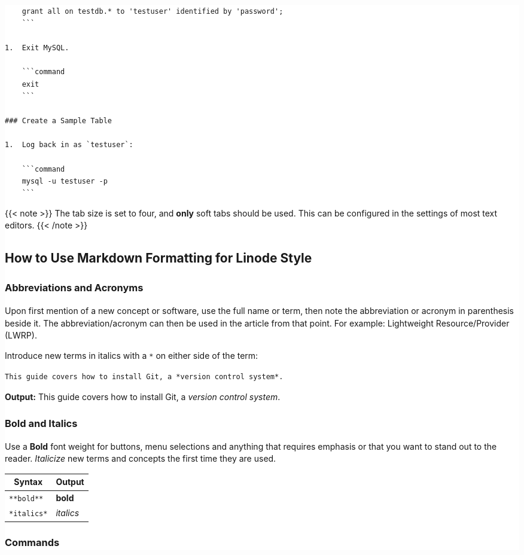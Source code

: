 ```file {lang="md"}
    grant all on testdb.* to 'testuser' identified by 'password';
    ```

1.  Exit MySQL.

    ```command
    exit
    ```

### Create a Sample Table

1.  Log back in as `testuser`:

    ```command
    mysql -u testuser -p
    ```
```

{{< note >}}
The tab size is set to four, and **only** soft tabs should be used. This can be configured in the settings of most text editors.
{{< /note >}}

## How to Use Markdown Formatting for Linode Style

### Abbreviations and Acronyms

Upon first mention of a new concept or software, use the full name or term, then note the abbreviation or acronym in parenthesis beside it. The abbreviation/acronym can then be used in the article from that point. For example: Lightweight Resource/Provider (LWRP).

Introduce new terms in italics with a `*` on either side of the term:

```file {lang="md"}
This guide covers how to install Git, a *version control system*.
```

**Output:** This guide covers how to install Git, a *version control system*.

### Bold and Italics

Use a **Bold** font weight for buttons, menu selections and anything that requires emphasis or that you want to stand out to the reader. *Italicize* new terms and concepts the first time they are used.

| Syntax | Output |
| -- | -- |
| `**bold**` | **bold** |
| `*italics*` | *italics* |

### Commands
